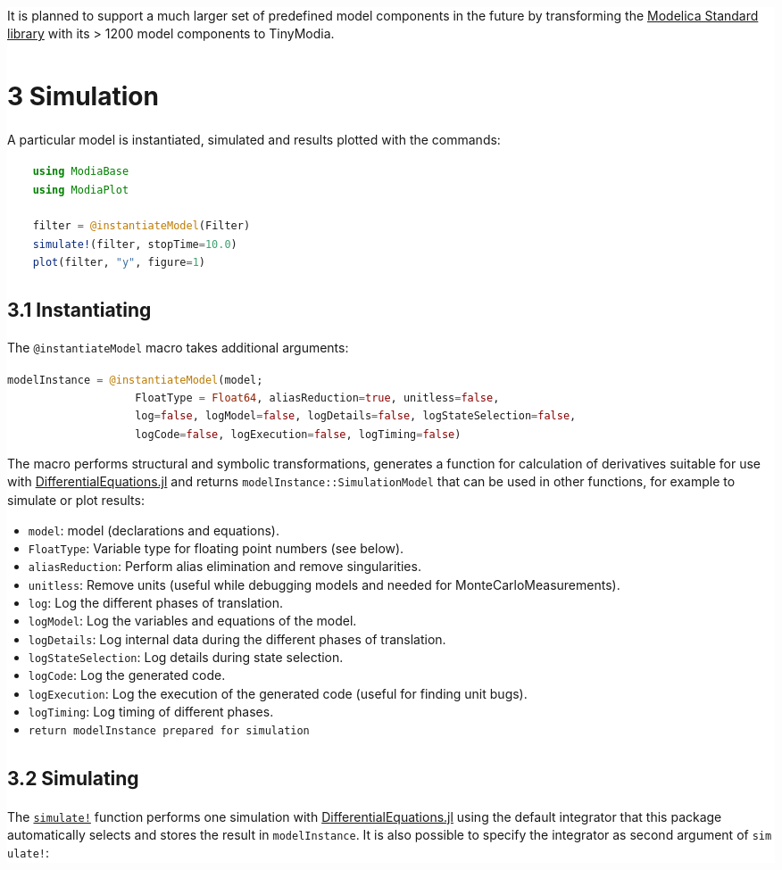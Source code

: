 It is planned to support a much larger set of predefined model components in the future
by transforming the [Modelica Standard library](https://github.com/modelica/ModelicaStandardLibrary)
with its > 1200 model components to TinyModia.


# 3 Simulation

A particular model is instantiated, simulated and results plotted with the commands:

```julia
    using ModiaBase
    using ModiaPlot

    filter = @instantiateModel(Filter)
    simulate!(filter, stopTime=10.0)
    plot(filter, "y", figure=1)
```

## 3.1 Instantiating

The `@instantiateModel` macro takes additional arguments:

```julia
modelInstance = @instantiateModel(model;
                    FloatType = Float64, aliasReduction=true, unitless=false,
                    log=false, logModel=false, logDetails=false, logStateSelection=false,
                    logCode=false, logExecution=false, logTiming=false)
```

The macro performs structural and symbolic transformations, generates a function for
calculation of derivatives suitable for use with [DifferentialEquations.jl](https://github.com/SciML/DifferentialEquations.jl)
and returns `modelInstance::SimulationModel` that can be used in other functions,
for example to simulate or plot results:

* `model`: model (declarations and equations).
* `FloatType`: Variable type for floating point numbers (see below).
* `aliasReduction`: Perform alias elimination and remove singularities.
* `unitless`: Remove units (useful while debugging models and needed for MonteCarloMeasurements).
* `log`: Log the different phases of translation.
* `logModel`: Log the variables and equations of the model.
* `logDetails`: Log internal data during the different phases of translation.
* `logStateSelection`: Log details during state selection.
* `logCode`: Log the generated code.
* `logExecution`: Log the execution of the generated code (useful for finding unit bugs).
* `logTiming`: Log timing of different phases.
* `return modelInstance prepared for simulation`

## 3.2 Simulating

The [`simulate!`](@ref) function performs one simulation with
[DifferentialEquations.jl](https://github.com/SciML/DifferentialEquations.jl) using the default integrator
that this package automatically selects and stores the result in `modelInstance`.
 It is also possible to specify the integrator as second argument of `simulate!`:
